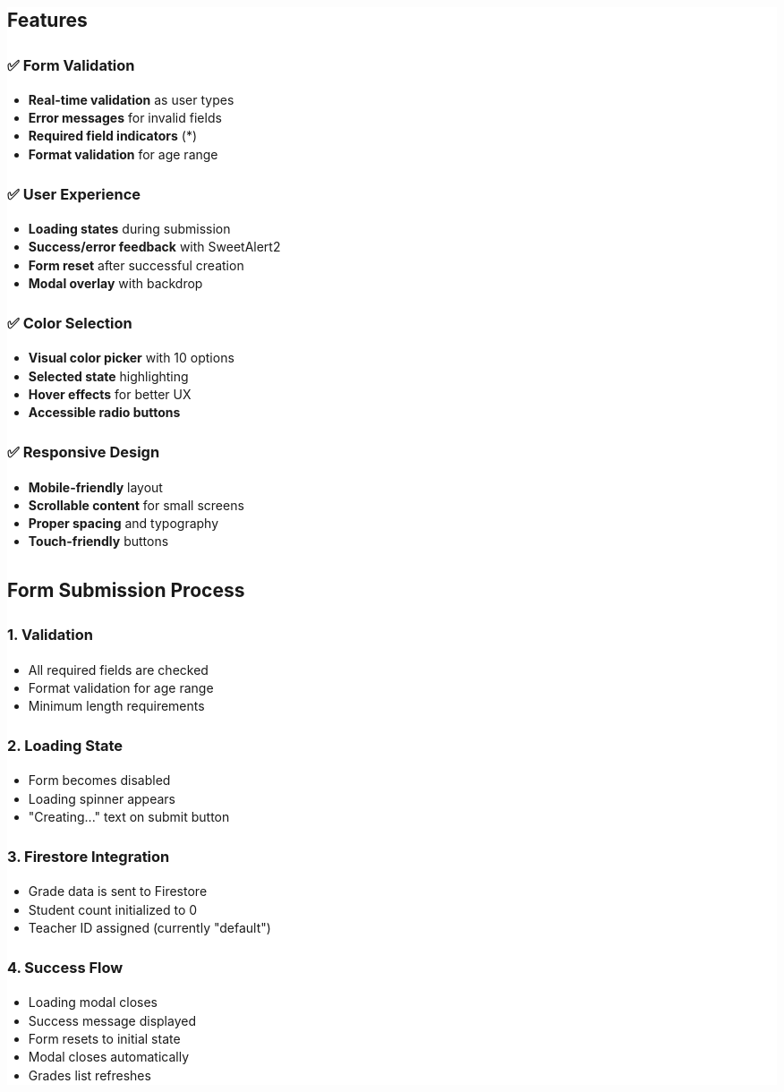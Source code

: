 ## Features

### ✅ Form Validation
- **Real-time validation** as user types
- **Error messages** for invalid fields
- **Required field indicators** (*)
- **Format validation** for age range

### ✅ User Experience
- **Loading states** during submission
- **Success/error feedback** with SweetAlert2
- **Form reset** after successful creation
- **Modal overlay** with backdrop

### ✅ Color Selection
- **Visual color picker** with 10 options
- **Selected state** highlighting
- **Hover effects** for better UX
- **Accessible radio buttons**

### ✅ Responsive Design
- **Mobile-friendly** layout
- **Scrollable content** for small screens
- **Proper spacing** and typography
- **Touch-friendly** buttons

## Form Submission Process

### 1. Validation
- All required fields are checked
- Format validation for age range
- Minimum length requirements

### 2. Loading State
- Form becomes disabled
- Loading spinner appears
- "Creating..." text on submit button

### 3. Firestore Integration
- Grade data is sent to Firestore
- Student count initialized to 0
- Teacher ID assigned (currently "default")

### 4. Success Flow
- Loading modal closes
- Success message displayed
- Form resets to initial state
- Modal closes automatically
- Grades list refreshes
